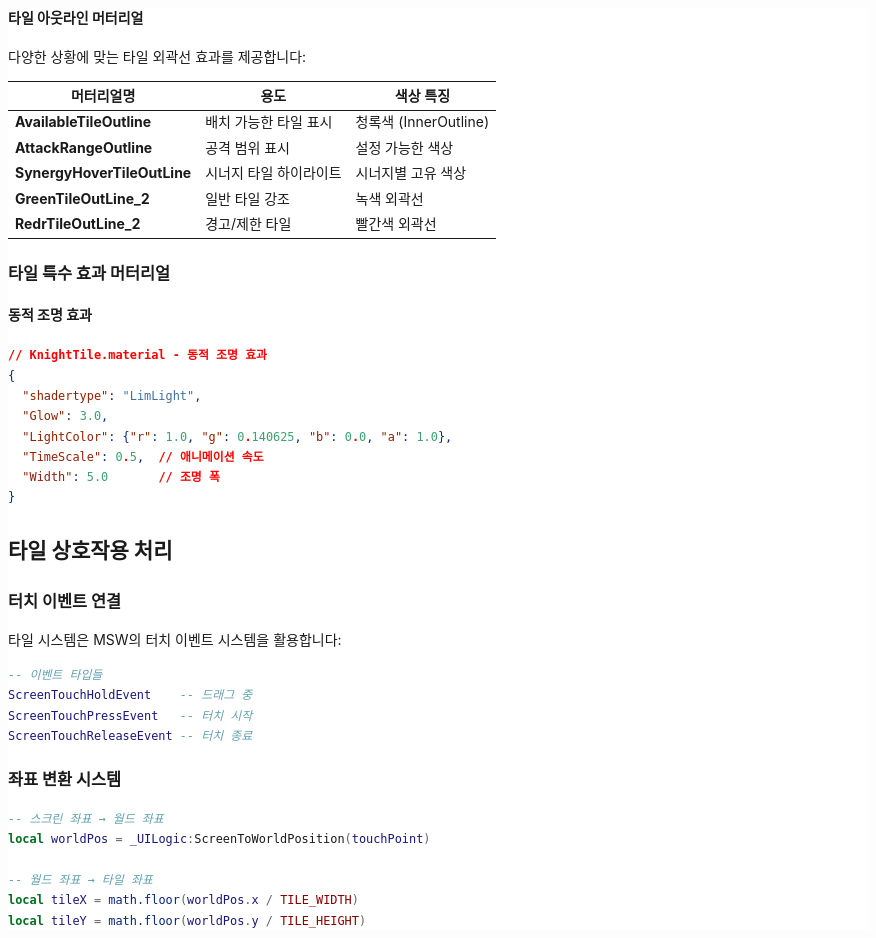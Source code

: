 #### 타일 아웃라인 머터리얼

다양한 상황에 맞는 타일 외곽선 효과를 제공합니다:

| 머터리얼명 | 용도 | 색상 특징 |
|-----------|------|-----------|
| **AvailableTileOutline** | 배치 가능한 타일 표시 | 청록색 (InnerOutline) |
| **AttackRangeOutline** | 공격 범위 표시 | 설정 가능한 색상 |
| **SynergyHoverTileOutLine** | 시너지 타일 하이라이트 | 시너지별 고유 색상 |
| **GreenTileOutLine_2** | 일반 타일 강조 | 녹색 외곽선 |
| **RedrTileOutLine_2** | 경고/제한 타일 | 빨간색 외곽선 |

### 타일 특수 효과 머터리얼

#### 동적 조명 효과
```json
// KnightTile.material - 동적 조명 효과
{
  "shadertype": "LimLight",
  "Glow": 3.0,
  "LightColor": {"r": 1.0, "g": 0.140625, "b": 0.0, "a": 1.0},
  "TimeScale": 0.5,  // 애니메이션 속도
  "Width": 5.0       // 조명 폭
}
```

## 타일 상호작용 처리

### 터치 이벤트 연결

타일 시스템은 MSW의 터치 이벤트 시스템을 활용합니다:

```lua
-- 이벤트 타입들
ScreenTouchHoldEvent    -- 드래그 중
ScreenTouchPressEvent   -- 터치 시작  
ScreenTouchReleaseEvent -- 터치 종료
```

### 좌표 변환 시스템

```lua
-- 스크린 좌표 → 월드 좌표
local worldPos = _UILogic:ScreenToWorldPosition(touchPoint)

-- 월드 좌표 → 타일 좌표
local tileX = math.floor(worldPos.x / TILE_WIDTH)
local tileY = math.floor(worldPos.y / TILE_HEIGHT)
```
